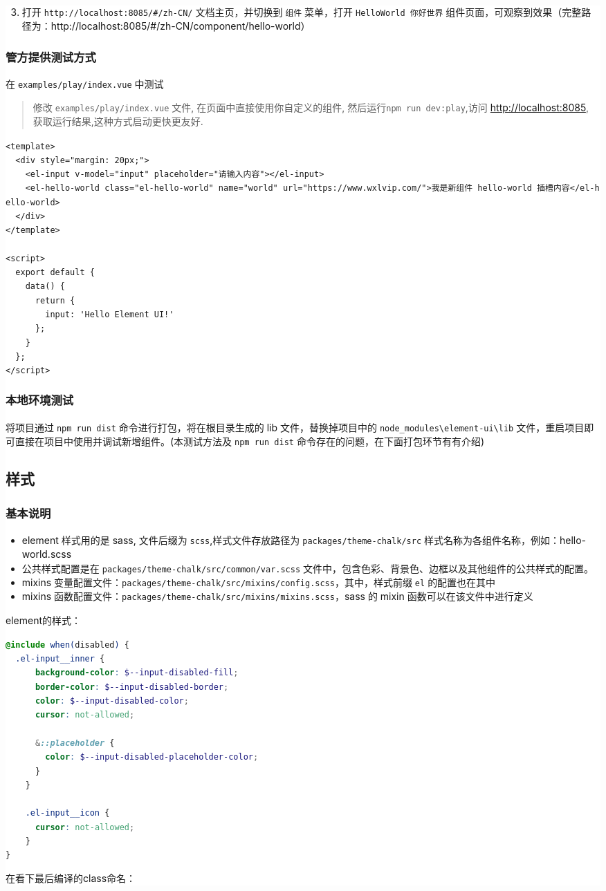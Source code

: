 3. 打开 `http://localhost:8085/#/zh-CN/` 文档主页，并切换到 `组件` 菜单，打开 `HelloWorld 你好世界` 组件页面，可观察到效果（完整路径为：http://localhost:8085/#/zh-CN/component/hello-world）

### 管方提供测试方式

在 `examples/play/index.vue` 中测试
> 修改 `examples/play/index.vue` 文件, 在页面中直接使用你自定义的组件, 然后运行`npm run dev:play`,访问 [http://localhost:8085](http://localhost:8085), 获取运行结果,这种方式启动更快更友好.

```vue
<template>
  <div style="margin: 20px;">
    <el-input v-model="input" placeholder="请输入内容"></el-input>
    <el-hello-world class="el-hello-world" name="world" url="https://www.wxlvip.com/">我是新组件 hello-world 插槽内容</el-hello-world>
  </div>
</template>

<script>
  export default {
    data() {
      return {
        input: 'Hello Element UI!'
      };
    }
  };
</script>

```

### 本地环境测试

将项目通过 `npm run dist` 命令进行打包，将在根目录生成的 lib 文件，替换掉项目中的 `node_modules\element-ui\lib` 文件，重启项目即可直接在项目中使用并调试新增组件。(本测试方法及 `npm run dist` 命令存在的问题，在下面打包环节有有介绍)


## 样式

### 基本说明
- element 样式用的是 sass, 文件后缀为 `scss`,样式文件存放路径为 `packages/theme-chalk/src` 样式名称为各组件名称，例如：hello-world.scss
- 公共样式配置是在 `packages/theme-chalk/src/common/var.scss` 文件中，包含色彩、背景色、边框以及其他组件的公共样式的配置。
- mixins 变量配置文件：`packages/theme-chalk/src/mixins/config.scss`，其中，样式前缀 `el` 的配置也在其中
- mixins 函数配置文件：`packages/theme-chalk/src/mixins/mixins.scss`，sass 的 mixin 函数可以在该文件中进行定义

element的样式：
```scss
@include when(disabled) {
  .el-input__inner {
      background-color: $--input-disabled-fill;
      border-color: $--input-disabled-border;
      color: $--input-disabled-color;
      cursor: not-allowed;

      &::placeholder {
        color: $--input-disabled-placeholder-color;
      }
    }
 
    .el-input__icon {
      cursor: not-allowed;
    }
}
```
在看下最后编译的class命名：